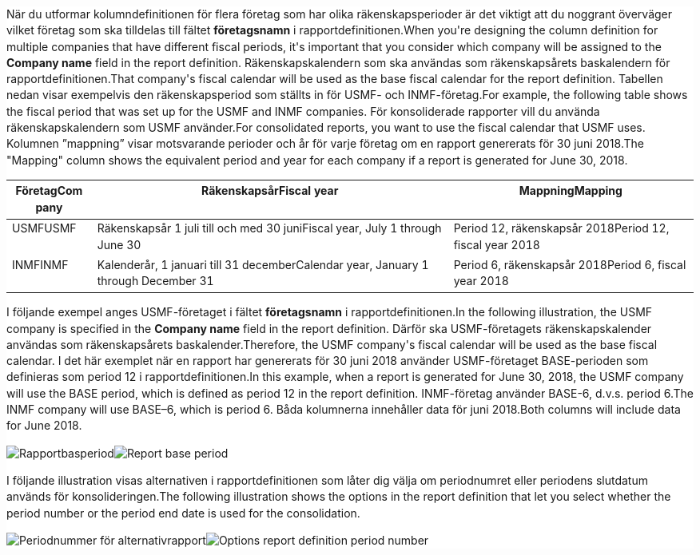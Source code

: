 <span data-ttu-id="82bac-200">När du utformar kolumndefinitionen för flera företag som har olika räkenskapsperioder är det viktigt att du noggrant överväger vilket företag som ska tilldelas till fältet **företagsnamn** i rapportdefinitionen.</span><span class="sxs-lookup"><span data-stu-id="82bac-200">When you're designing the column definition for multiple companies that have different fiscal periods, it's important that you consider which company will be assigned to the **Company name** field in the report definition.</span></span> <span data-ttu-id="82bac-201">Räkenskapskalendern som ska användas som räkenskapsårets baskalendern för rapportdefinitionen.</span><span class="sxs-lookup"><span data-stu-id="82bac-201">That company's fiscal calendar will be used as the base fiscal calendar for the report definition.</span></span> <span data-ttu-id="82bac-202">Tabellen nedan visar exempelvis den räkenskapsperiod som ställts in för USMF- och INMF-företag.</span><span class="sxs-lookup"><span data-stu-id="82bac-202">For example, the following table shows the fiscal period that was set up for the USMF and INMF companies.</span></span> <span data-ttu-id="82bac-203">För konsoliderade rapporter vill du använda räkenskapskalendern som USMF använder.</span><span class="sxs-lookup"><span data-stu-id="82bac-203">For consolidated reports, you want to use the fiscal calendar that USMF uses.</span></span> <span data-ttu-id="82bac-204">Kolumnen ”mappning” visar motsvarande perioder och år för varje företag om en rapport genererats för 30 juni 2018.</span><span class="sxs-lookup"><span data-stu-id="82bac-204">The "Mapping" column shows the equivalent period and year for each company if a report is generated for June 30, 2018.</span></span>

| <span data-ttu-id="82bac-205">Företag</span><span class="sxs-lookup"><span data-stu-id="82bac-205">Company</span></span>   | <span data-ttu-id="82bac-206">Räkenskapsår</span><span class="sxs-lookup"><span data-stu-id="82bac-206">Fiscal year</span></span>                                  | <span data-ttu-id="82bac-207">Mappning</span><span class="sxs-lookup"><span data-stu-id="82bac-207">Mapping</span></span>                     |
|-----------|----------------------------------------------|-----------------------------|
| <span data-ttu-id="82bac-208">USMF</span><span class="sxs-lookup"><span data-stu-id="82bac-208">USMF</span></span>      | <span data-ttu-id="82bac-209">Räkenskapsår 1 juli till och med 30 juni</span><span class="sxs-lookup"><span data-stu-id="82bac-209">Fiscal year, July 1 through June 30</span></span>          | <span data-ttu-id="82bac-210">Period 12, räkenskapsår 2018</span><span class="sxs-lookup"><span data-stu-id="82bac-210">Period 12, fiscal year 2018</span></span> | 
| <span data-ttu-id="82bac-211">INMF</span><span class="sxs-lookup"><span data-stu-id="82bac-211">INMF</span></span>      | <span data-ttu-id="82bac-212">Kalenderår, 1 januari till 31 december</span><span class="sxs-lookup"><span data-stu-id="82bac-212">Calendar year, January 1 through December 31</span></span> | <span data-ttu-id="82bac-213">Period 6, räkenskapsår 2018</span><span class="sxs-lookup"><span data-stu-id="82bac-213">Period 6, fiscal year 2018</span></span>  |

<span data-ttu-id="82bac-214">I följande exempel anges USMF-företaget i fältet **företagsnamn** i rapportdefinitionen.</span><span class="sxs-lookup"><span data-stu-id="82bac-214">In the following illustration, the USMF company is specified in the **Company name** field in the report definition.</span></span> <span data-ttu-id="82bac-215">Därför ska USMF-företagets räkenskapskalender användas som räkenskapsårets baskalender.</span><span class="sxs-lookup"><span data-stu-id="82bac-215">Therefore, the USMF company's fiscal calendar will be used as the base fiscal calendar.</span></span> <span data-ttu-id="82bac-216">I det här exemplet när en rapport har genererats för 30 juni 2018 använder USMF-företaget BASE-perioden som definieras som period 12 i rapportdefinitionen.</span><span class="sxs-lookup"><span data-stu-id="82bac-216">In this example, when a report is generated for June 30, 2018, the USMF company will use the BASE period, which is defined as period 12 in the report definition.</span></span> <span data-ttu-id="82bac-217">INMF-företag använder BASE-6, d.v.s. period 6.</span><span class="sxs-lookup"><span data-stu-id="82bac-217">The INMF company will use BASE–6, which is period 6.</span></span> <span data-ttu-id="82bac-218">Båda kolumnerna innehåller data för juni 2018.</span><span class="sxs-lookup"><span data-stu-id="82bac-218">Both columns will include data for June 2018.</span></span>

<span data-ttu-id="82bac-219">![Rapportbasperiod](./media/report-base-period.png "Rapportbasperiod")</span><span class="sxs-lookup"><span data-stu-id="82bac-219">![Report base period](./media/report-base-period.png "Report base period")</span></span>

<span data-ttu-id="82bac-220">I följande illustration visas alternativen i rapportdefinitionen som låter dig välja om periodnumret eller periodens slutdatum används för konsolideringen.</span><span class="sxs-lookup"><span data-stu-id="82bac-220">The following illustration shows the options in the report definition that let you select whether the period number or the period end date is used for the consolidation.</span></span>

<span data-ttu-id="82bac-221">![Periodnummer för alternativrapport](./media/options-report-definition-period-number.png "Periodnummer för alternativrapport")</span><span class="sxs-lookup"><span data-stu-id="82bac-221">![Options report definition period number](./media/options-report-definition-period-number.png "Options report definition period number")</span></span>
